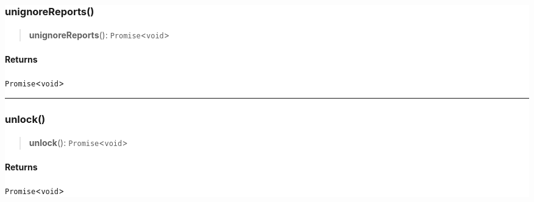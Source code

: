 ### unignoreReports()

> **unignoreReports**(): `Promise`\<`void`\>

#### Returns

`Promise`\<`void`\>

---

<a id="unlock"></a>

### unlock()

> **unlock**(): `Promise`\<`void`\>

#### Returns

`Promise`\<`void`\>
